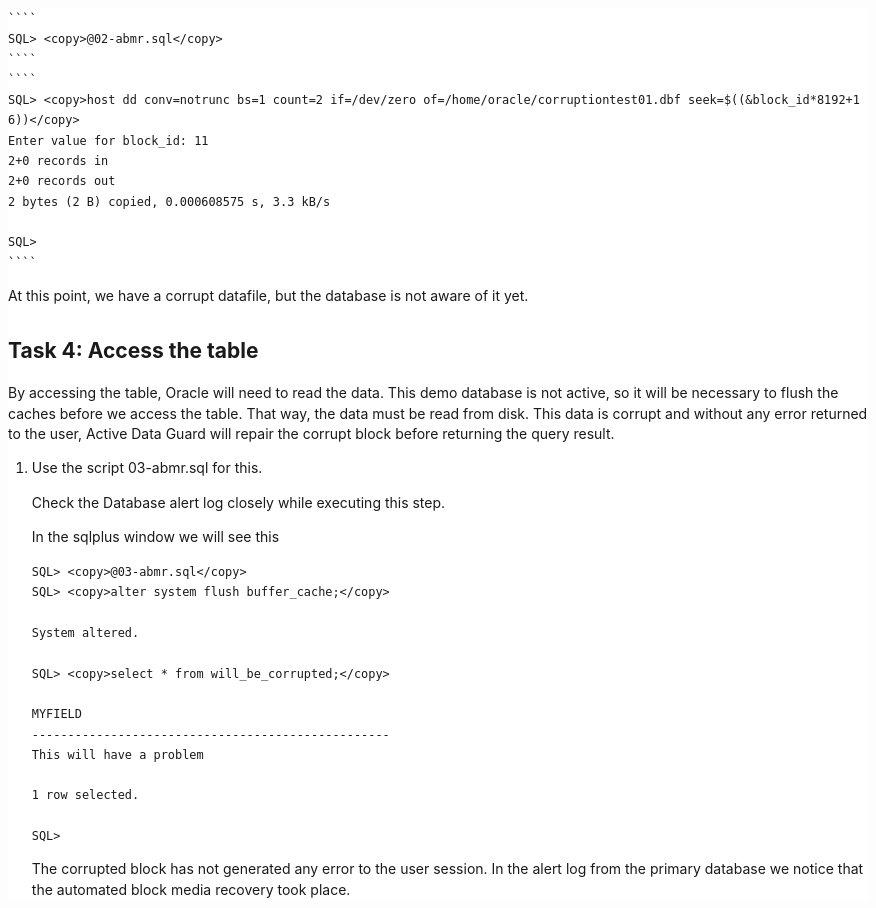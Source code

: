     ````
    SQL> <copy>@02-abmr.sql</copy>
    ````
    ````
    SQL> <copy>host dd conv=notrunc bs=1 count=2 if=/dev/zero of=/home/oracle/corruptiontest01.dbf seek=$((&block_id*8192+16))</copy>
    Enter value for block_id: 11
    2+0 records in
    2+0 records out
    2 bytes (2 B) copied, 0.000608575 s, 3.3 kB/s

    SQL>
    ````

At this point, we have a corrupt datafile, but the database is not aware of it yet.


## Task 4: Access the table

By accessing the table, Oracle will need to read the data. This demo database is not active, so it will be necessary to flush the caches before we access the table. That way, the data must be read from disk. This data is corrupt and without any error returned to the user, Active Data Guard will repair the corrupt block before returning the query result.

1. Use the script 03-abmr.sql for this.

    Check the Database alert log closely while executing this step.

    In the sqlplus window we will see this

    ````
    SQL> <copy>@03-abmr.sql</copy>
    SQL> <copy>alter system flush buffer_cache;</copy>

    System altered.

    SQL> <copy>select * from will_be_corrupted;</copy>

    MYFIELD
    --------------------------------------------------
    This will have a problem

    1 row selected.

    SQL>
    ````

    The corrupted block has not generated any error to the user session. In the alert log from the primary database we notice that the automated block media recovery took place.
